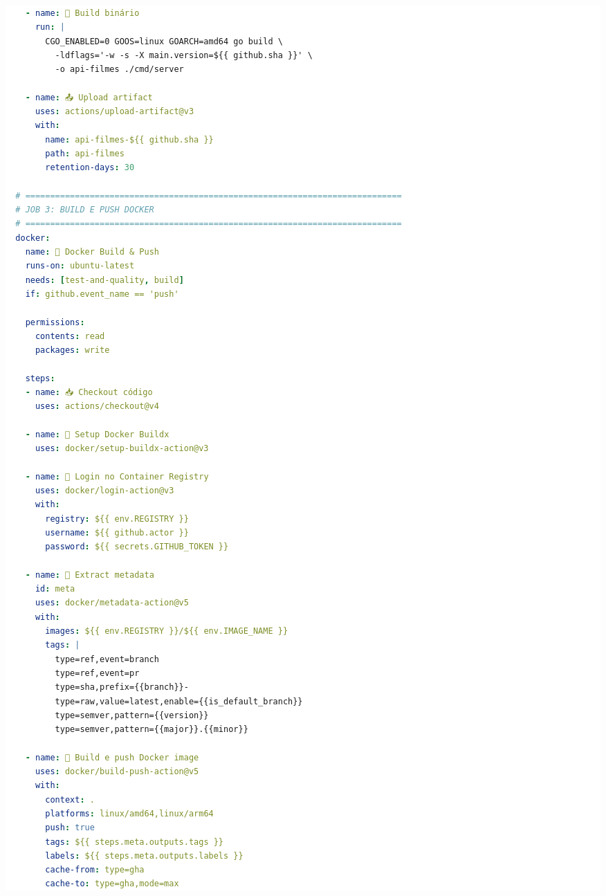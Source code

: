 ```yaml
    - name: 🔨 Build binário
      run: |
        CGO_ENABLED=0 GOOS=linux GOARCH=amd64 go build \
          -ldflags='-w -s -X main.version=${{ github.sha }}' \
          -o api-filmes ./cmd/server

    - name: 📤 Upload artifact
      uses: actions/upload-artifact@v3
      with:
        name: api-filmes-${{ github.sha }}
        path: api-filmes
        retention-days: 30

  # ============================================================================
  # JOB 3: BUILD E PUSH DOCKER
  # ============================================================================
  docker:
    name: 🐳 Docker Build & Push
    runs-on: ubuntu-latest
    needs: [test-and-quality, build]
    if: github.event_name == 'push'

    permissions:
      contents: read
      packages: write

    steps:
    - name: 📥 Checkout código
      uses: actions/checkout@v4

    - name: 🐳 Setup Docker Buildx
      uses: docker/setup-buildx-action@v3

    - name: 🔐 Login no Container Registry
      uses: docker/login-action@v3
      with:
        registry: ${{ env.REGISTRY }}
        username: ${{ github.actor }}
        password: ${{ secrets.GITHUB_TOKEN }}

    - name: 📝 Extract metadata
      id: meta
      uses: docker/metadata-action@v5
      with:
        images: ${{ env.REGISTRY }}/${{ env.IMAGE_NAME }}
        tags: |
          type=ref,event=branch
          type=ref,event=pr
          type=sha,prefix={{branch}}-
          type=raw,value=latest,enable={{is_default_branch}}
          type=semver,pattern={{version}}
          type=semver,pattern={{major}}.{{minor}}

    - name: 🚀 Build e push Docker image
      uses: docker/build-push-action@v5
      with:
        context: .
        platforms: linux/amd64,linux/arm64
        push: true
        tags: ${{ steps.meta.outputs.tags }}
        labels: ${{ steps.meta.outputs.labels }}
        cache-from: type=gha
        cache-to: type=gha,mode=max
```